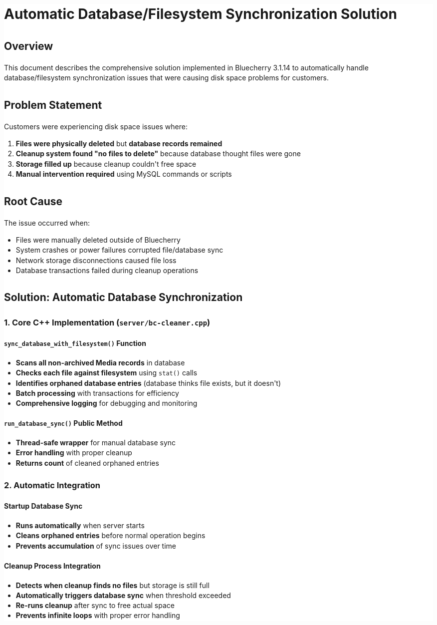 # Automatic Database/Filesystem Synchronization Solution

## Overview

This document describes the comprehensive solution implemented in Bluecherry 3.1.14 to automatically handle database/filesystem synchronization issues that were causing disk space problems for customers.

## Problem Statement

Customers were experiencing disk space issues where:
1. **Files were physically deleted** but **database records remained**
2. **Cleanup system found "no files to delete"** because database thought files were gone
3. **Storage filled up** because cleanup couldn't free space
4. **Manual intervention required** using MySQL commands or scripts

## Root Cause

The issue occurred when:
- Files were manually deleted outside of Bluecherry
- System crashes or power failures corrupted file/database sync
- Network storage disconnections caused file loss
- Database transactions failed during cleanup operations

## Solution: Automatic Database Synchronization

### 1. Core C++ Implementation (`server/bc-cleaner.cpp`)

#### `sync_database_with_filesystem()` Function
- **Scans all non-archived Media records** in database
- **Checks each file against filesystem** using `stat()` calls
- **Identifies orphaned database entries** (database thinks file exists, but it doesn't)
- **Batch processing** with transactions for efficiency
- **Comprehensive logging** for debugging and monitoring

#### `run_database_sync()` Public Method
- **Thread-safe wrapper** for manual database sync
- **Error handling** with proper cleanup
- **Returns count** of cleaned orphaned entries

### 2. Automatic Integration

#### Startup Database Sync
- **Runs automatically** when server starts
- **Cleans orphaned entries** before normal operation begins
- **Prevents accumulation** of sync issues over time

#### Cleanup Process Integration
- **Detects when cleanup finds no files** but storage is still full
- **Automatically triggers database sync** when threshold exceeded
- **Re-runs cleanup** after sync to free actual space
- **Prevents infinite loops** with proper error handling
